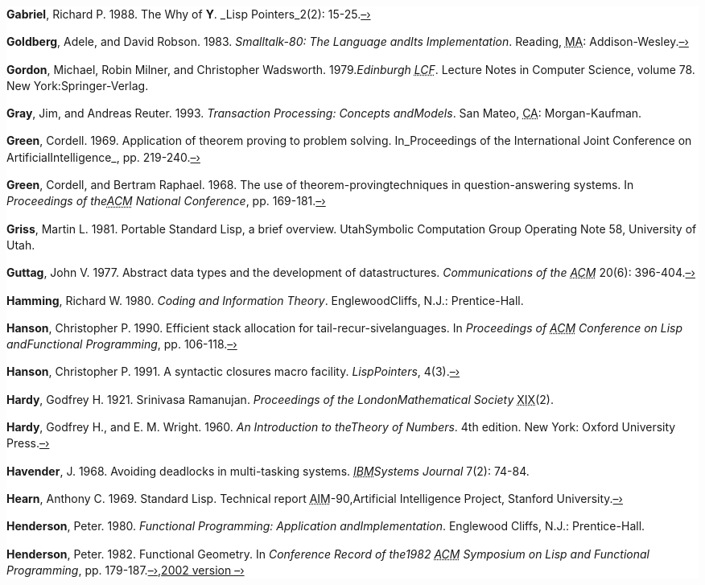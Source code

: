 <a id="Gabriel-1988"></a>**Gabriel**, Richard P. 1988.  The Why of **Y**.  _Lisp Pointers_2(2): 15-25.[–›](http://www.dreamsongs.com/Files/WhyOfY.pdf)

<a id="Goldberg"></a>**Goldberg**, Adele, and David Robson.  1983.  _Smalltalk-80: The Language andIts Implementation_. Reading, <abbr title="MA">MA</abbr>: Addison-Wesley.[–›](http://stephane.ducasse.free.fr/FreeBooks/BlueBook/Bluebook.pdf)

<a id="Gordon-et-al-1979"></a>**Gordon**, Michael, Robin Milner, and Christopher Wadsworth.  1979._Edinburgh <abbr title="LCF">LCF</abbr>_. Lecture Notes in Computer Science, volume 78. New York:Springer-Verlag.

<a id="Gray-and-Reuter-1993"></a>**Gray**, Jim, and Andreas Reuter. 1993. _Transaction Processing: Concepts andModels_. San Mateo, <abbr title="CA">CA</abbr>: Morgan-Kaufman.

<a id="Green-1969"></a>**Green**, Cordell.  1969.  Application of theorem proving to problem solving.  In_Proceedings of the International Joint Conference on ArtificialIntelligence_, pp. 219-240.[–›](http://citeseer.ist.psu.edu/viewdoc/summary?doi=10.1.1.81.9820)

<a id="Green-and-Raphael-(1968)"></a>**Green**, Cordell, and Bertram Raphael.  1968.  The use of theorem-provingtechniques in question-answering systems.  In _Proceedings of the<abbr title="ACM">ACM</abbr> National Conference_, pp. 169-181.[–›](http://www.kestrel.edu/home/people/green/publications/green-raphael.pdf)

<a id="Griss-1981"></a>**Griss**, Martin L.  1981.  Portable Standard Lisp, a brief overview.  UtahSymbolic Computation Group Operating Note 58, University of Utah.

<a id="Guttag-1977"></a>**Guttag**, John V.  1977.  Abstract data types and the development of datastructures.  _Communications of the <abbr title="ACM">ACM</abbr>_ 20(6): 396-404.[–›](http://www.unc.edu/~stotts/comp723/guttagADT77.pdf)

<a id="Hamming-1980"></a>**Hamming**, Richard W.  1980.  _Coding and Information Theory_.  EnglewoodCliffs, N.J.: Prentice-Hall.

<a id="Hanson-1990"></a>**Hanson**, Christopher P.  1990.  Efficient stack allocation for tail-recur\-sivelanguages.  In _Proceedings of <abbr title="ACM">ACM</abbr> Conference on Lisp andFunctional Programming_, pp. 106-118.[–›](https://groups.csail.mit.edu/mac/ftpdir/users/cph/links.ps.gz)

<a id="Hanson-1991"></a>**Hanson**, Christopher P.  1991.  A syntactic closures macro facility.  _LispPointers_, 4(3).[–›](http://groups.csail.mit.edu/mac/ftpdir/scheme-reports/synclo.ps)

<a id="Hardy-1921"></a>**Hardy**, Godfrey H.  1921.  Srinivasa Ramanujan.  _Proceedings of the LondonMathematical Society_ <abbr title="XIX">XIX</abbr>(2).

<a id="Hardy-and-Wright-1960"></a>**Hardy**, Godfrey H., and E. M. Wright.  1960.  _An Introduction to theTheory of Numbers_.  4th edition.  New York: Oxford University Press.[–›](https://archive.org/details/AnIntroductionToTheTheoryOfNumbers-4thEd-G.h.HardyE.m.Wright)

<a id="Havender-(1968)"></a>**Havender**, J. 1968. Avoiding deadlocks in multi-tasking systems. _<abbr title="IBM">IBM</abbr>Systems Journal_ 7(2): 74-84.

<a id="Hearn-1969"></a>**Hearn**, Anthony C.  1969.  Standard Lisp.  Technical report <abbr title="AIM">AIM</abbr>-90,Artificial Intelligence Project, Stanford University.[–›](http://www.softwarepreservation.org/projects/LISP/stanford/Hearn-StandardLisp-AIM-90.pdf)

<a id="Henderson-1980"></a>**Henderson**, Peter. 1980.  _Functional Programming: Application andImplementation_. Englewood Cliffs, N.J.: Prentice-Hall.

<a id="Henderson-1982"></a>**Henderson**, Peter. 1982. Functional Geometry. In _Conference Record of the1982 <abbr title="ACM">ACM</abbr> Symposium on Lisp and Functional Programming_, pp. 179-187.[–›](http://pmh-systems.co.uk/phAcademic/papers/funcgeo.pdf),[2002 version –›](http://eprints.soton.ac.uk/257577/1/funcgeo2.pdf)

